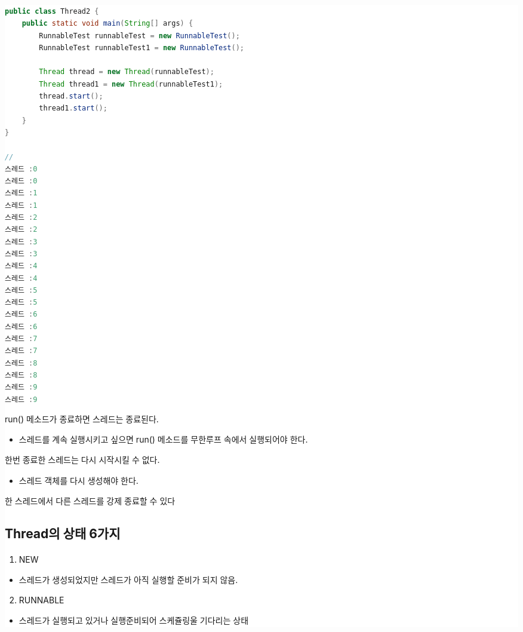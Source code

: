 ```java
public class Thread2 {
    public static void main(String[] args) {
        RunnableTest runnableTest = new RunnableTest();
        RunnableTest runnableTest1 = new RunnableTest();

        Thread thread = new Thread(runnableTest);
        Thread thread1 = new Thread(runnableTest1);
        thread.start();
        thread1.start();
    }
}

// 
스레드 :0
스레드 :0
스레드 :1
스레드 :1
스레드 :2
스레드 :2
스레드 :3
스레드 :3
스레드 :4
스레드 :4
스레드 :5
스레드 :5
스레드 :6
스레드 :6
스레드 :7
스레드 :7
스레드 :8
스레드 :8
스레드 :9
스레드 :9
```

run() 메소드가 종료하면 스레드는 종료된다.

- 스레드를 계속 실행시키고 싶으면 run() 메소드를 무한루프 속에서 실행되어야 한다.

한번 종료한 스레드는 다시 시작시킬 수 없다.

* 스레드 객체를 다시 생성해야 한다.

한 스레드에서 다른 스레드를 강제 종료할 수 있다

## Thread의 상태 6가지 

1. NEW

* 스레드가 생성되었지만 스레드가 아직 실행할 준비가 되지 않음.

2. RUNNABLE

* 스레드가 실행되고 있거나 실행준비되어 스케쥴링울 기다리는 상태
